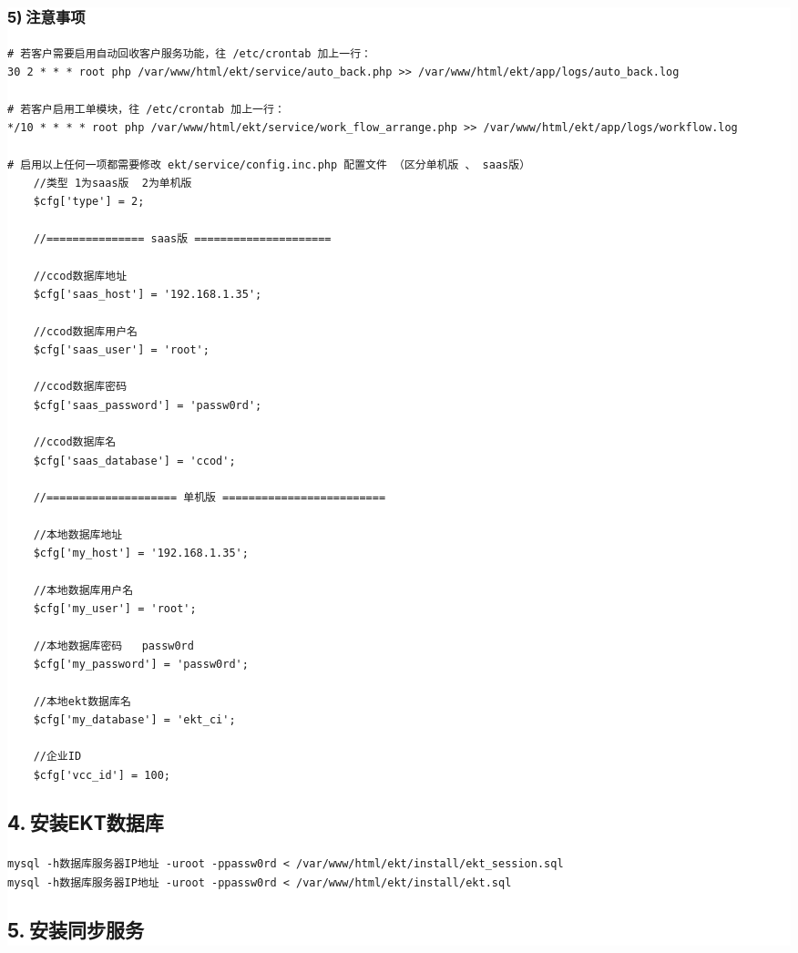 ### 5) 注意事项

    # 若客户需要启用自动回收客户服务功能，往 /etc/crontab 加上一行：
    30 2 * * * root php /var/www/html/ekt/service/auto_back.php >> /var/www/html/ekt/app/logs/auto_back.log

    # 若客户启用工单模块，往 /etc/crontab 加上一行：
    */10 * * * * root php /var/www/html/ekt/service/work_flow_arrange.php >> /var/www/html/ekt/app/logs/workflow.log
	
	# 启用以上任何一项都需要修改 ekt/service/config.inc.php 配置文件 （区分单机版 、 saas版）
		//类型 1为saas版  2为单机版
		$cfg['type'] = 2;

		//=============== saas版 =====================

		//ccod数据库地址
		$cfg['saas_host'] = '192.168.1.35';

		//ccod数据库用户名
		$cfg['saas_user'] = 'root';

		//ccod数据库密码  
		$cfg['saas_password'] = 'passw0rd';

		//ccod数据库名
		$cfg['saas_database'] = 'ccod';

		//==================== 单机版 =========================

		//本地数据库地址
		$cfg['my_host'] = '192.168.1.35';

		//本地数据库用户名
		$cfg['my_user'] = 'root';

		//本地数据库密码   passw0rd
		$cfg['my_password'] = 'passw0rd';

		//本地ekt数据库名
		$cfg['my_database'] = 'ekt_ci';

		//企业ID
		$cfg['vcc_id'] = 100;
	
## 4. 安装EKT数据库

    mysql -h数据库服务器IP地址 -uroot -ppassw0rd < /var/www/html/ekt/install/ekt_session.sql
    mysql -h数据库服务器IP地址 -uroot -ppassw0rd < /var/www/html/ekt/install/ekt.sql
	

## 5. 安装同步服务
